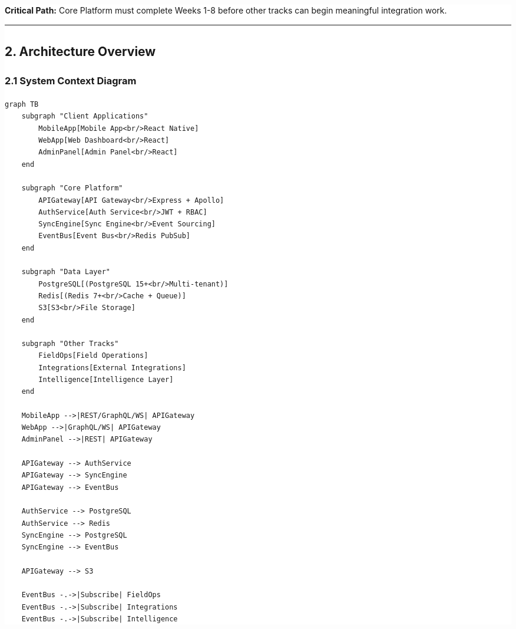 **Critical Path:** Core Platform must complete Weeks 1-8 before other tracks can begin meaningful integration work.

---

## 2. Architecture Overview

### 2.1 System Context Diagram

```mermaid
graph TB
    subgraph "Client Applications"
        MobileApp[Mobile App<br/>React Native]
        WebApp[Web Dashboard<br/>React]
        AdminPanel[Admin Panel<br/>React]
    end

    subgraph "Core Platform"
        APIGateway[API Gateway<br/>Express + Apollo]
        AuthService[Auth Service<br/>JWT + RBAC]
        SyncEngine[Sync Engine<br/>Event Sourcing]
        EventBus[Event Bus<br/>Redis PubSub]
    end

    subgraph "Data Layer"
        PostgreSQL[(PostgreSQL 15+<br/>Multi-tenant)]
        Redis[(Redis 7+<br/>Cache + Queue)]
        S3[S3<br/>File Storage]
    end

    subgraph "Other Tracks"
        FieldOps[Field Operations]
        Integrations[External Integrations]
        Intelligence[Intelligence Layer]
    end

    MobileApp -->|REST/GraphQL/WS| APIGateway
    WebApp -->|GraphQL/WS| APIGateway
    AdminPanel -->|REST| APIGateway

    APIGateway --> AuthService
    APIGateway --> SyncEngine
    APIGateway --> EventBus

    AuthService --> PostgreSQL
    AuthService --> Redis
    SyncEngine --> PostgreSQL
    SyncEngine --> EventBus

    APIGateway --> S3

    EventBus -.->|Subscribe| FieldOps
    EventBus -.->|Subscribe| Integrations
    EventBus -.->|Subscribe| Intelligence
```
